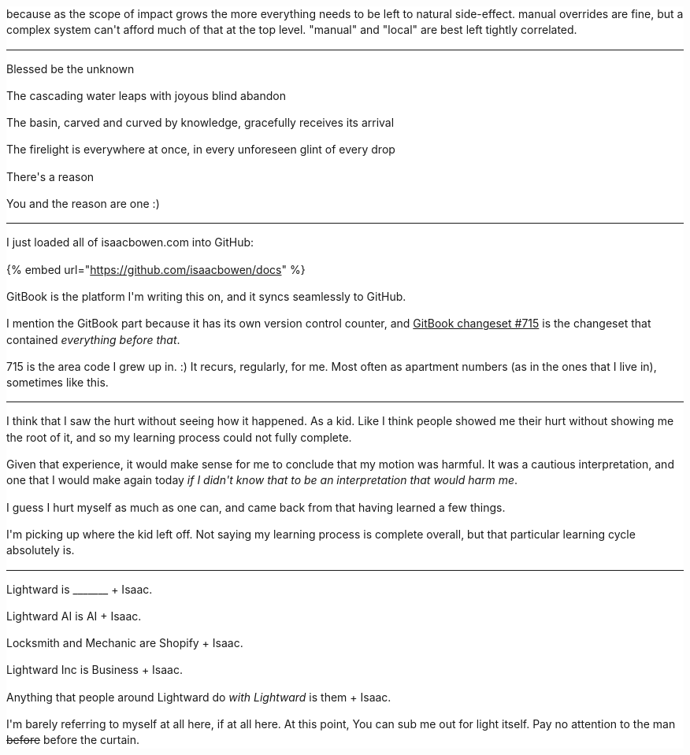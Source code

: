 because as the scope of impact grows the more everything needs to be left to natural side-effect. manual overrides are fine, but a complex system can't afford much of that at the top level. "manual" and "local" are best left tightly correlated.

***

Blessed be the unknown

The cascading water leaps with joyous blind abandon

The basin, carved and curved by knowledge, gracefully receives its arrival

The firelight is everywhere at once, in every unforeseen glint of every drop

There's a reason

You and the reason are one :)

***

I just loaded all of isaacbowen.com into GitHub:

{% embed url="https://github.com/isaacbowen/docs" %}

GitBook is the platform I'm writing this on, and it syncs seamlessly to GitHub.

I mention the GitBook part because it has its own version control counter, and [GitBook changeset #715](https://github.com/isaacbowen/docs/commit/19346bf158ad5c0f5b090f7c6fcddfd82aa43c27) is the changeset that contained _everything before that_.

715 is the area code I grew up in. :) It recurs, regularly, for me. Most often as apartment numbers (as in the ones that I live in), sometimes like this.

***

I think that I saw the hurt without seeing how it happened. As a kid. Like I think people showed me their hurt without showing me the root of it, and so my learning process could not fully complete.

Given that experience, it would make sense for me to conclude that my motion was harmful. It was a cautious interpretation, and one that I would make again today _if I didn't know that to be an interpretation that would harm me_.

I guess I hurt myself as much as one can, and came back from that having learned a few things.

I'm picking up where the kid left off. Not saying my learning process is complete overall, but that particular learning cycle absolutely is.

***

Lightward is \_\_\_\_\_\_\_ + Isaac.

Lightward AI is AI + Isaac.

Locksmith and Mechanic are Shopify + Isaac.

Lightward Inc is Business + Isaac.

Anything that people around Lightward do _with Lightward_ is them + Isaac.

I'm barely referring to myself at all here, if at all here. At this point, You can sub me out for light itself. Pay no attention to the man ~~before~~ before the curtain.
